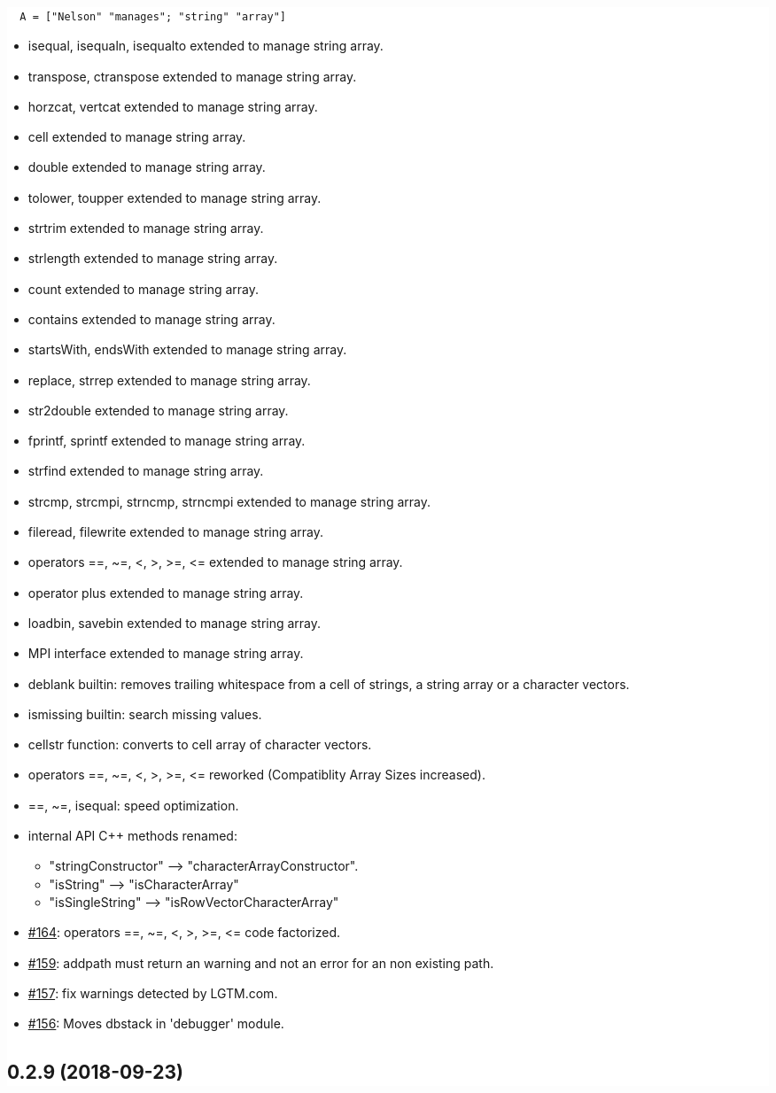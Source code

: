   ```
    A = ["Nelson" "manages"; "string" "array"]
  ```

  - isequal, isequaln, isequalto extended to manage string array.
  - transpose, ctranspose extended to manage string array.
  - horzcat, vertcat extended to manage string array.
  - cell extended to manage string array.
  - double extended to manage string array.
  - tolower, toupper extended to manage string array.
  - strtrim extended to manage string array.
  - strlength extended to manage string array.
  - count extended to manage string array.
  - contains extended to manage string array.
  - startsWith, endsWith extended to manage string array.
  - replace, strrep extended to manage string array.
  - str2double extended to manage string array.
  - fprintf, sprintf extended to manage string array.
  - strfind extended to manage string array.
  - strcmp, strcmpi, strncmp, strncmpi extended to manage string array.
  - fileread, filewrite extended to manage string array.
  - operators ==, ~=, <, >, >=, <= extended to manage string array.
  - operator plus extended to manage string array.
  - loadbin, savebin extended to manage string array.
  - MPI interface extended to manage string array.

- deblank builtin: removes trailing whitespace from a cell of strings, a string array or a character vectors.

- ismissing builtin: search missing values.

- cellstr function: converts to cell array of character vectors.

- operators ==, ~=, <, >, >=, <= reworked (Compatiblity Array Sizes increased).

- ==, ~=, isequal: speed optimization.

- internal API C++ methods renamed:

  - "stringConstructor" --> "characterArrayConstructor".
  - "isString" --> "isCharacterArray"
  - "isSingleString" --> "isRowVectorCharacterArray"

- [#164](http://github.com/Nelson-numerical-software/nelson/issues/164): operators ==, ~=, <, >, >=, <= code factorized.

- [#159](http://github.com/Nelson-numerical-software/nelson/issues/159): addpath must return an warning and not an error for an non existing path.

- [#157](http://github.com/Nelson-numerical-software/nelson/issues/157): fix warnings detected by LGTM.com.

- [#156](http://github.com/Nelson-numerical-software/nelson/issues/156): Moves dbstack in 'debugger' module.

## 0.2.9 (2018-09-23)
